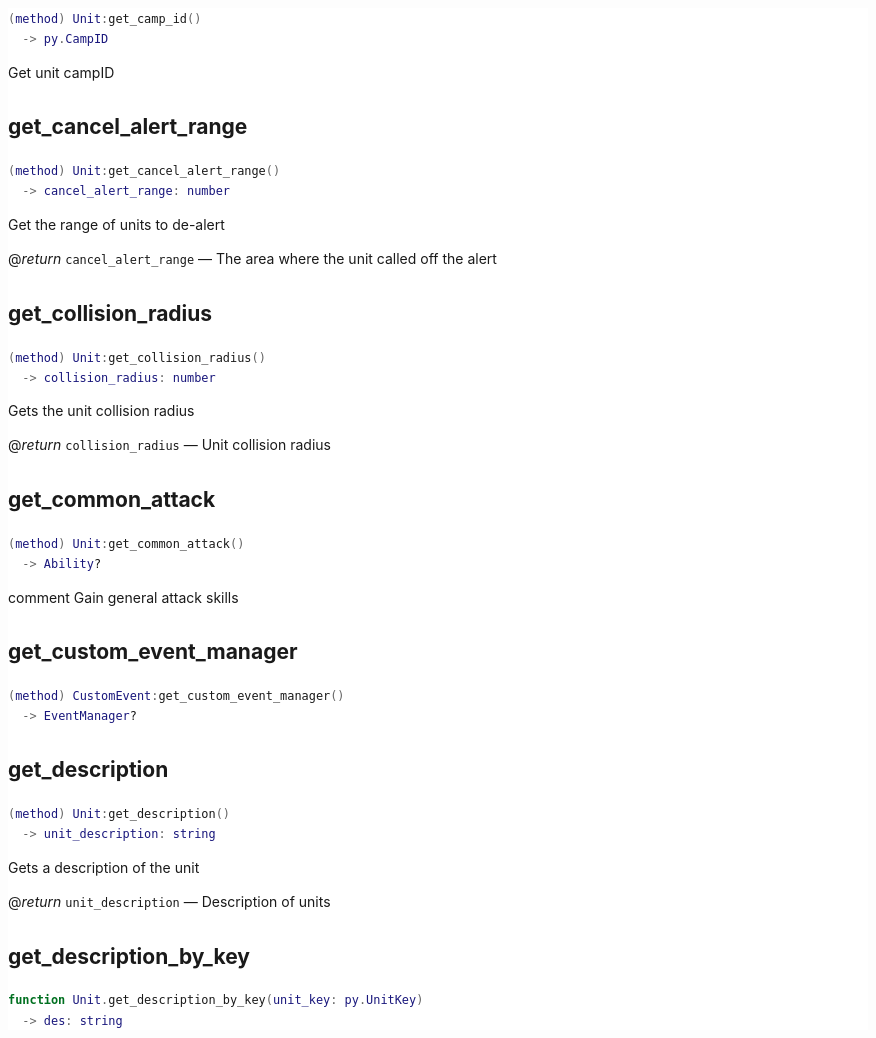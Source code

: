 ```lua
(method) Unit:get_camp_id()
  -> py.CampID
```

Get unit campID
## get_cancel_alert_range

```lua
(method) Unit:get_cancel_alert_range()
  -> cancel_alert_range: number
```

Get the range of units to de-alert

@*return* `cancel_alert_range` — The area where the unit called off the alert
## get_collision_radius

```lua
(method) Unit:get_collision_radius()
  -> collision_radius: number
```

Gets the unit collision radius

@*return* `collision_radius` — Unit collision radius
## get_common_attack

```lua
(method) Unit:get_common_attack()
  -> Ability?
```

comment Gain general attack skills
## get_custom_event_manager

```lua
(method) CustomEvent:get_custom_event_manager()
  -> EventManager?
```

## get_description

```lua
(method) Unit:get_description()
  -> unit_description: string
```

Gets a description of the unit

@*return* `unit_description` — Description of units
## get_description_by_key

```lua
function Unit.get_description_by_key(unit_key: py.UnitKey)
  -> des: string
```
